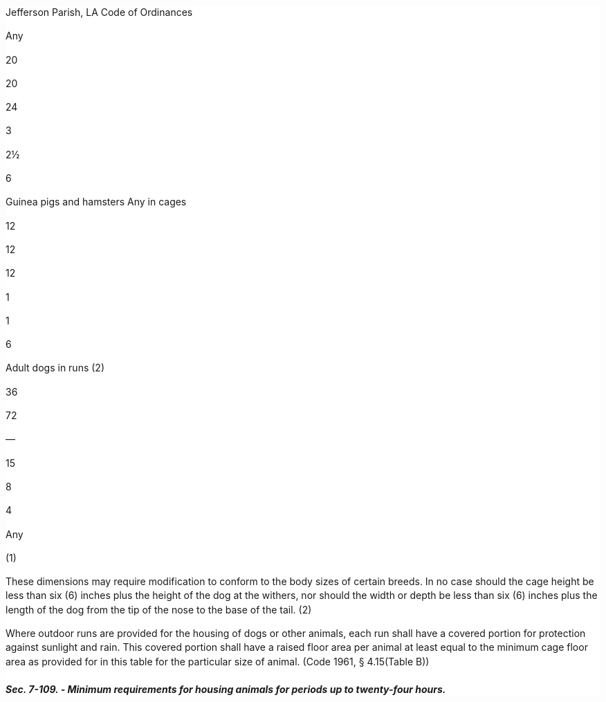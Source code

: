 Jefferson Parish, LA Code of Ordinances

Any

20

20

24

3

2½

6

Guinea pigs
and hamsters Any
in cages

12

12

12

1

1

6

Adult dogs
in runs (2)

36

72

—

15

8

4

Any

(1)

These dimensions may require modification to conform to the body sizes of certain breeds. In no case
should the cage height be less than six (6) inches plus the height of the dog at the withers, nor should the width
or depth be less than six (6) inches plus the length of the dog from the tip of the nose to the base of the tail.
(2)

Where outdoor runs are provided for the housing of dogs or other animals, each run shall have a
covered portion for protection against sunlight and rain. This covered portion shall have a raised floor area per
animal at least equal to the minimum cage floor area as provided for in this table for the particular size of
animal.
(Code 1961, § 4.15(Table B))
##### Sec. 7-109. - Minimum requirements for housing animals for periods up to twenty-four hours.  
